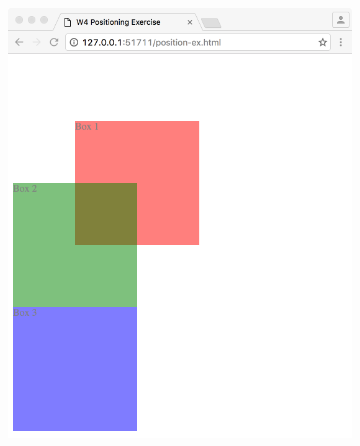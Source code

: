 <img src="../images/css-position-practice/001.png" width="40%" style="float: left; margin-right: 5%;">